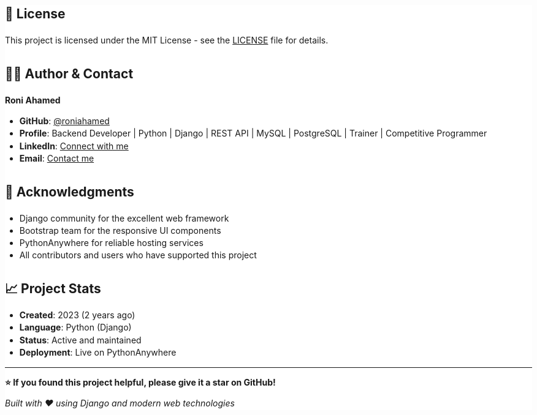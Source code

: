 ## 📝 License

This project is licensed under the MIT License - see the [LICENSE](LICENSE) file for details.

## 👨‍💻 Author & Contact

**Roni Ahamed**
- **GitHub**: [@roniahamed](https://github.com/roniahamed)
- **Profile**: Backend Developer | Python | Django | REST API | MySQL | PostgreSQL | Trainer | Competitive Programmer
- **LinkedIn**: [Connect with me](https://linkedin.com/in/roniahamed)
- **Email**: [Contact me](mailto:roniahamed@email.com)

## 🙏 Acknowledgments

- Django community for the excellent web framework
- Bootstrap team for the responsive UI components
- PythonAnywhere for reliable hosting services
- All contributors and users who have supported this project

## 📈 Project Stats

- **Created**: 2023 (2 years ago)
- **Language**: Python (Django)
- **Status**: Active and maintained
- **Deployment**: Live on PythonAnywhere

---

**⭐ If you found this project helpful, please give it a star on GitHub!**

*Built with ❤️ using Django and modern web technologies*